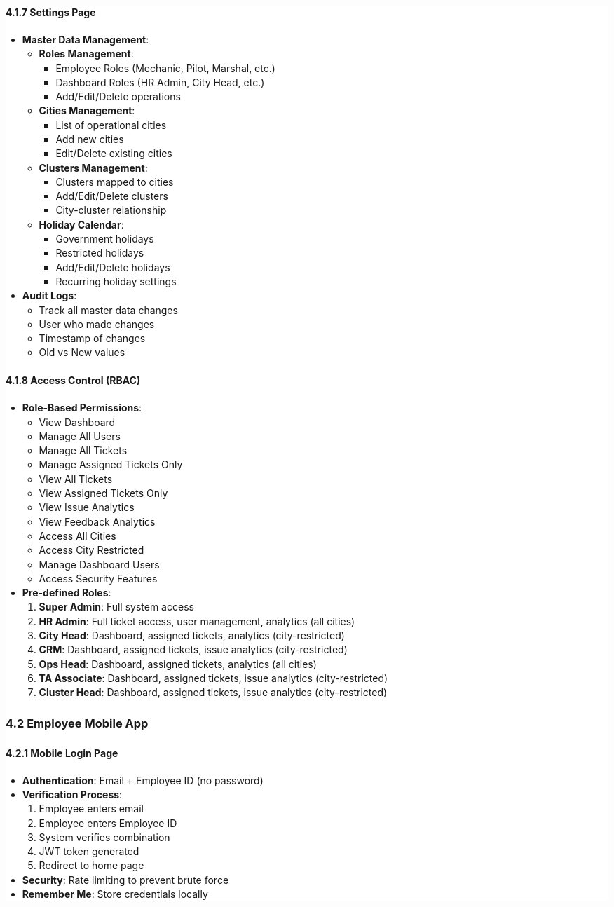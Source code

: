 #### 4.1.7 Settings Page
- **Master Data Management**:
  - **Roles Management**:
    - Employee Roles (Mechanic, Pilot, Marshal, etc.)
    - Dashboard Roles (HR Admin, City Head, etc.)
    - Add/Edit/Delete operations
  - **Cities Management**:
    - List of operational cities
    - Add new cities
    - Edit/Delete existing cities
  - **Clusters Management**:
    - Clusters mapped to cities
    - Add/Edit/Delete clusters
    - City-cluster relationship
  - **Holiday Calendar**:
    - Government holidays
    - Restricted holidays
    - Add/Edit/Delete holidays
    - Recurring holiday settings
- **Audit Logs**:
  - Track all master data changes
  - User who made changes
  - Timestamp of changes
  - Old vs New values

#### 4.1.8 Access Control (RBAC)
- **Role-Based Permissions**:
  - View Dashboard
  - Manage All Users
  - Manage All Tickets
  - Manage Assigned Tickets Only
  - View All Tickets
  - View Assigned Tickets Only
  - View Issue Analytics
  - View Feedback Analytics
  - Access All Cities
  - Access City Restricted
  - Manage Dashboard Users
  - Access Security Features
- **Pre-defined Roles**:
  1. **Super Admin**: Full system access
  2. **HR Admin**: Full ticket access, user management, analytics (all cities)
  3. **City Head**: Dashboard, assigned tickets, analytics (city-restricted)
  4. **CRM**: Dashboard, assigned tickets, issue analytics (city-restricted)
  5. **Ops Head**: Dashboard, assigned tickets, analytics (all cities)
  6. **TA Associate**: Dashboard, assigned tickets, issue analytics (city-restricted)
  7. **Cluster Head**: Dashboard, assigned tickets, issue analytics (city-restricted)

### 4.2 Employee Mobile App

#### 4.2.1 Mobile Login Page
- **Authentication**: Email + Employee ID (no password)
- **Verification Process**:
  1. Employee enters email
  2. Employee enters Employee ID
  3. System verifies combination
  4. JWT token generated
  5. Redirect to home page
- **Security**: Rate limiting to prevent brute force
- **Remember Me**: Store credentials locally
